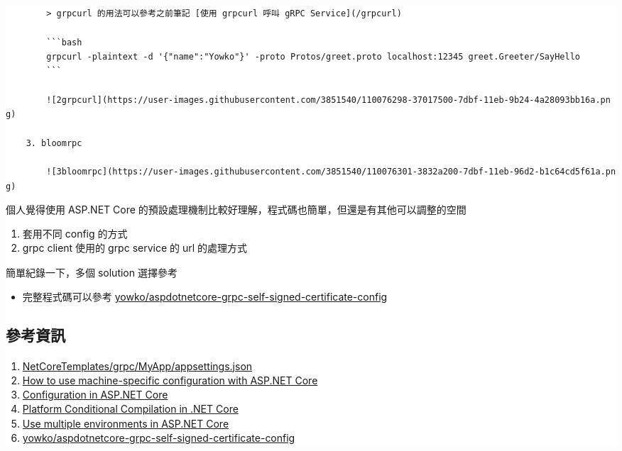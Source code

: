             > grpcurl 的用法可以參考之前筆記 [使用 grpcurl 呼叫 gRPC Service](/grpcurl)

            ```bash
            grpcurl -plaintext -d '{"name":"Yowko"}' -proto Protos/greet.proto localhost:12345 greet.Greeter/SayHello
            ```

            ![2grpcurl](https://user-images.githubusercontent.com/3851540/110076298-37017500-7dbf-11eb-9b24-4a28093bb16a.png)

        3. bloomrpc

            ![3bloomrpc](https://user-images.githubusercontent.com/3851540/110076301-3832a200-7dbf-11eb-96d2-b1c64cd5f61a.png)

個人覺得使用 ASP.NET Core 的預設處理機制比較好理解，程式碼也簡單，但還是有其他可以調整的空間

1. 套用不同 config 的方式
2. grpc client 使用的 grpc service 的 url 的處理方式

簡單紀錄一下，多個 solution 選擇參考

- 完整程式碼可以參考 [yowko/aspdotnetcore-grpc-self-signed-certificate-config](https://github.com/yowko/aspdotnetcore-grpc-self-signed-certificate-config)

## 參考資訊

1. [NetCoreTemplates/grpc/MyApp/appsettings.json](https://github.com/NetCoreTemplates/grpc/blob/769956a19f3b3f2cc4e9ea4aca363123865f8f20/MyApp/appsettings.json)
2. [How to use machine-specific configuration with ASP.NET Core](https://andrewlock.net/how-to-use-machine-specific-configuration-with-asp-net-core/)
3. [Configuration in ASP.NET Core](https://docs.microsoft.com/en-us/aspnet/core/fundamentals/configuration/?view=aspnetcore-5.0&WT.mc_id=DOP-MVP-5002594)
4. [Platform Conditional Compilation in .NET Core](https://blog.magnusmontin.net/2018/11/05/platform-conditional-compilation-in-net-core/)
5. [Use multiple environments in ASP.NET Core](https://docs.microsoft.com/en-us/aspnet/core/fundamentals/environments?view=aspnetcore-5.0&WT.mc_id=DOP-MVP-5002594)
6. [yowko/aspdotnetcore-grpc-self-signed-certificate-config](https://github.com/yowko/aspdotnetcore-grpc-self-signed-certificate-config)

